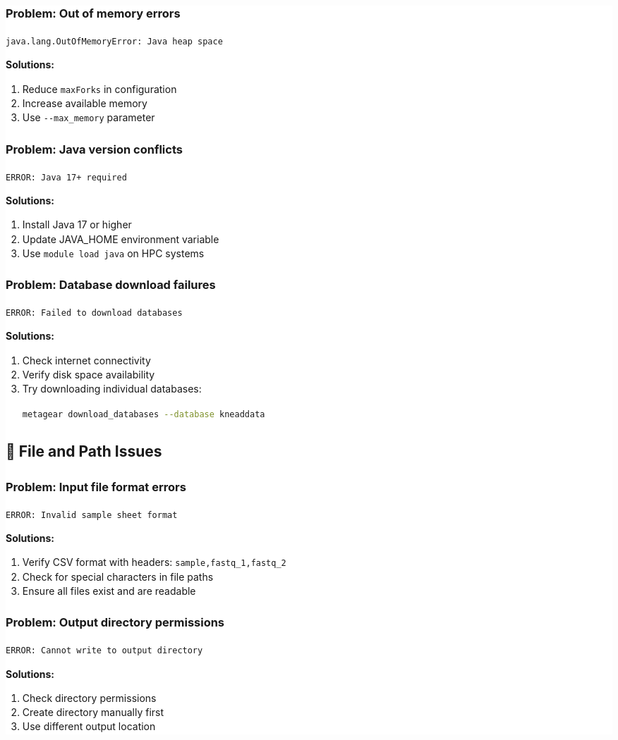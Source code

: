 ### Problem: Out of memory errors
```bash
java.lang.OutOfMemoryError: Java heap space
```

**Solutions:**
1. Reduce `maxForks` in configuration
2. Increase available memory
3. Use `--max_memory` parameter

### Problem: Java version conflicts
```bash
ERROR: Java 17+ required
```

**Solutions:**
1. Install Java 17 or higher
2. Update JAVA_HOME environment variable
3. Use `module load java` on HPC systems

### Problem: Database download failures
```bash
ERROR: Failed to download databases
```

**Solutions:**
1. Check internet connectivity
2. Verify disk space availability
3. Try downloading individual databases:
   ```bash
   metagear download_databases --database kneaddata
   ```

## 📁 File and Path Issues

### Problem: Input file format errors
```bash
ERROR: Invalid sample sheet format
```

**Solutions:**
1. Verify CSV format with headers: `sample,fastq_1,fastq_2`
2. Check for special characters in file paths
3. Ensure all files exist and are readable

### Problem: Output directory permissions
```bash
ERROR: Cannot write to output directory
```

**Solutions:**
1. Check directory permissions
2. Create directory manually first
3. Use different output location

